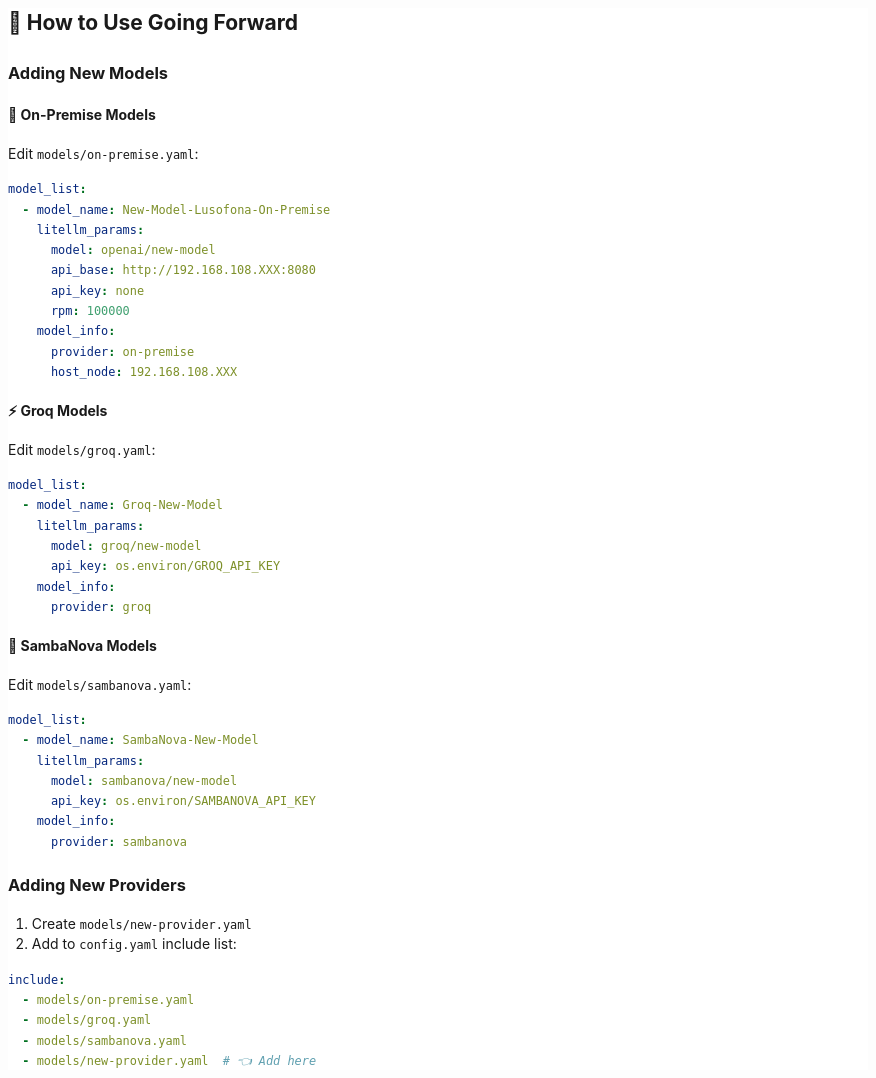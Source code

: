 ## 🔧 How to Use Going Forward

### Adding New Models

#### 🏢 **On-Premise Models**
Edit `models/on-premise.yaml`:
```yaml
model_list:
  - model_name: New-Model-Lusofona-On-Premise
    litellm_params:
      model: openai/new-model
      api_base: http://192.168.108.XXX:8080
      api_key: none
      rpm: 100000
    model_info:
      provider: on-premise
      host_node: 192.168.108.XXX
```

#### ⚡ **Groq Models**
Edit `models/groq.yaml`:
```yaml
model_list:
  - model_name: Groq-New-Model
    litellm_params:
      model: groq/new-model
      api_key: os.environ/GROQ_API_KEY
    model_info:
      provider: groq
```

#### 🚀 **SambaNova Models**
Edit `models/sambanova.yaml`:
```yaml
model_list:
  - model_name: SambaNova-New-Model
    litellm_params:
      model: sambanova/new-model
      api_key: os.environ/SAMBANOVA_API_KEY
    model_info:
      provider: sambanova
```

### Adding New Providers

1. Create `models/new-provider.yaml`
2. Add to `config.yaml` include list:
```yaml
include:
  - models/on-premise.yaml
  - models/groq.yaml
  - models/sambanova.yaml
  - models/new-provider.yaml  # 👈 Add here
```
